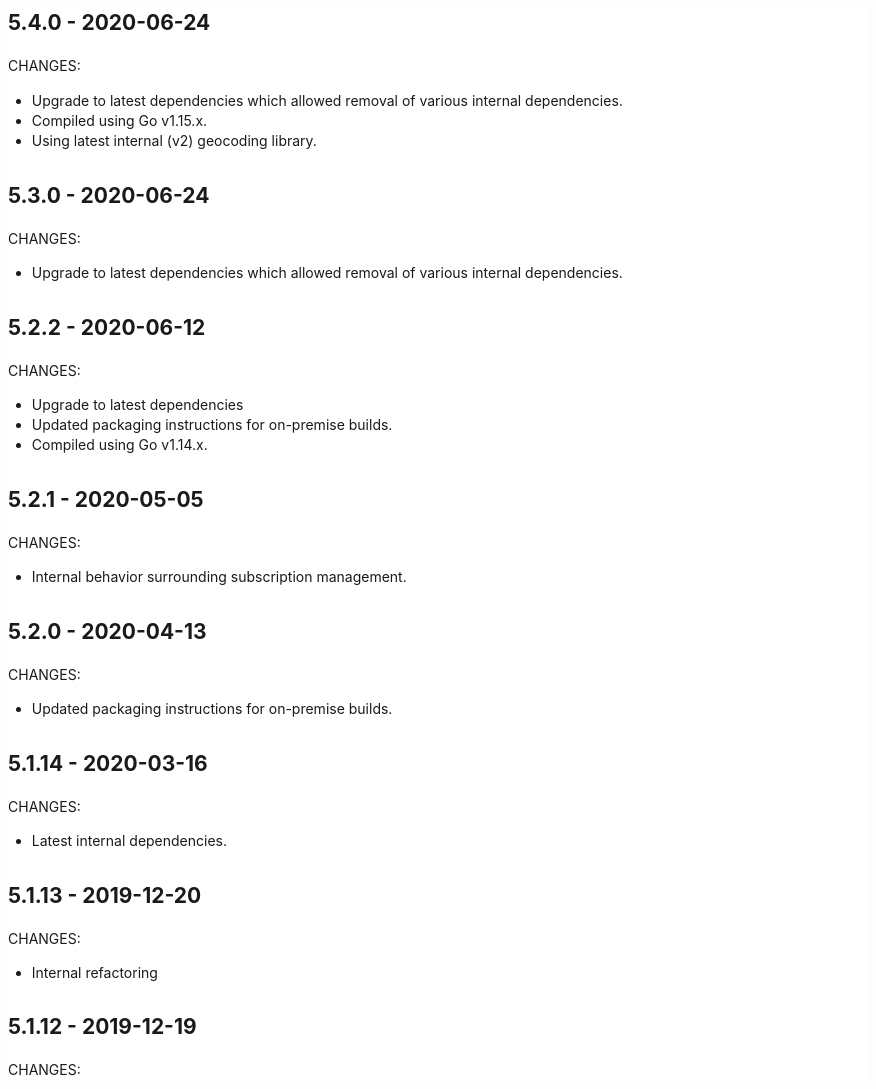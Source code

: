 ## 5.4.0 - 2020-06-24

CHANGES:

- Upgrade to latest dependencies which allowed removal of various internal dependencies.
- Compiled using Go v1.15.x.
- Using latest internal (v2) geocoding library.


## 5.3.0 - 2020-06-24

CHANGES:

- Upgrade to latest dependencies which allowed removal of various internal dependencies.


## 5.2.2 - 2020-06-12

CHANGES:

- Upgrade to latest dependencies
- Updated packaging instructions for on-premise builds.
- Compiled using Go v1.14.x.


## 5.2.1 - 2020-05-05

CHANGES:

- Internal behavior surrounding subscription management.


## 5.2.0 - 2020-04-13

CHANGES:

- Updated packaging instructions for on-premise builds.


## 5.1.14 - 2020-03-16

CHANGES:

- Latest internal dependencies.

## 5.1.13 - 2019-12-20

CHANGES:

- Internal refactoring 


## 5.1.12 - 2019-12-19

CHANGES:
